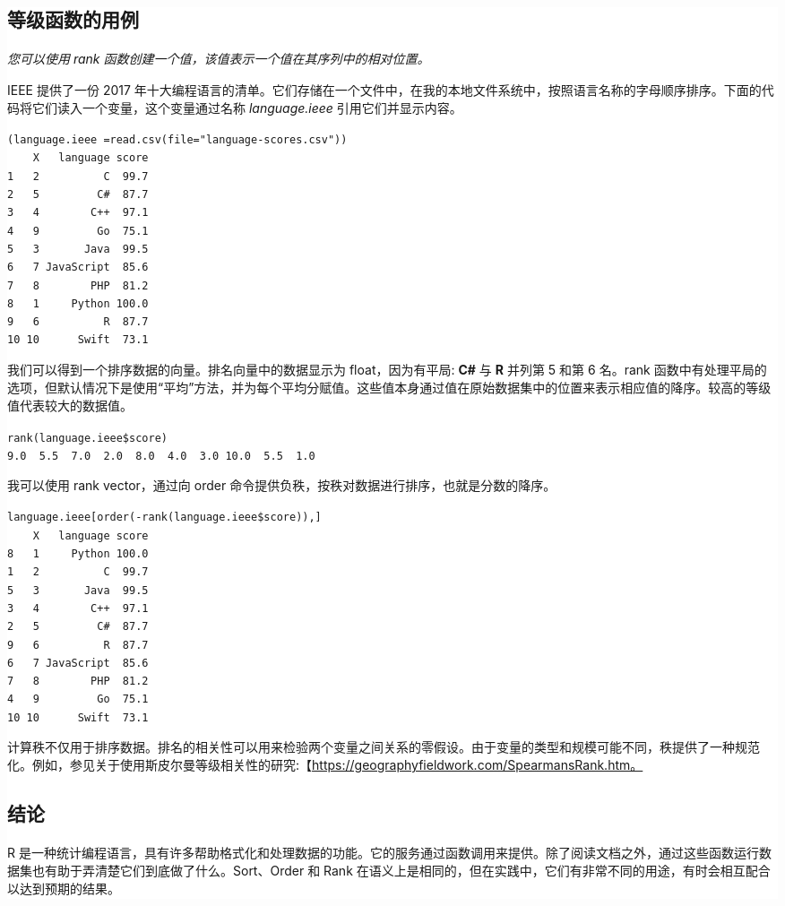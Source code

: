 ## 等级函数的用例

*您可以使用 rank 函数创建一个值，该值表示一个值在其序列中的相对位置。*

IEEE 提供了一份 2017 年十大编程语言的清单。它们存储在一个文件中，在我的本地文件系统中，按照语言名称的字母顺序排序。下面的代码将它们读入一个变量，这个变量通过名称 *language.ieee* 引用它们并显示内容。

```
(language.ieee =read.csv(file="language-scores.csv"))
    X   language score
1   2          C  99.7
2   5         C#  87.7
3   4        C++  97.1
4   9         Go  75.1
5   3       Java  99.5
6   7 JavaScript  85.6
7   8        PHP  81.2
8   1     Python 100.0
9   6          R  87.7
10 10      Swift  73.1
```

我们可以得到一个排序数据的向量。排名向量中的数据显示为 float，因为有平局: **C#** 与 **R** 并列第 5 和第 6 名。rank 函数中有处理平局的选项，但默认情况下是使用“平均”方法，并为每个平均分赋值。这些值本身通过值在原始数据集中的位置来表示相应值的降序。较高的等级值代表较大的数据值。

```
rank(language.ieee$score)
9.0  5.5  7.0  2.0  8.0  4.0  3.0 10.0  5.5  1.0
```

我可以使用 rank vector，通过向 order 命令提供负秩，按秩对数据进行排序，也就是分数的降序。

```
language.ieee[order(-rank(language.ieee$score)),]
    X   language score
8   1     Python 100.0
1   2          C  99.7
5   3       Java  99.5
3   4        C++  97.1
2   5         C#  87.7
9   6          R  87.7
6   7 JavaScript  85.6
7   8        PHP  81.2
4   9         Go  75.1
10 10      Swift  73.1 
```

计算秩不仅用于排序数据。排名的相关性可以用来检验两个变量之间关系的零假设。由于变量的类型和规模可能不同，秩提供了一种规范化。例如，参见关于使用斯皮尔曼等级相关性的研究:【https://geographyfieldwork.com/SpearmansRank.htm。

## 结论

R 是一种统计编程语言，具有许多帮助格式化和处理数据的功能。它的服务通过函数调用来提供。除了阅读文档之外，通过这些函数运行数据集也有助于弄清楚它们到底做了什么。Sort、Order 和 Rank 在语义上是相同的，但在实践中，它们有非常不同的用途，有时会相互配合以达到预期的结果。